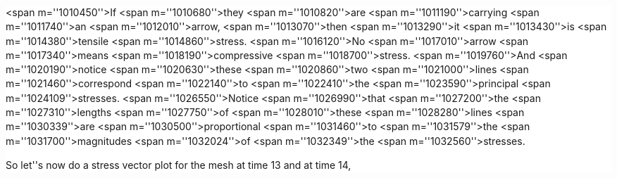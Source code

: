   <span m=''1010450''>If</span> <span m=''1010680''>they</span> <span m=''1010820''>are</span>
  <span m=''1011190''>carrying</span> <span m=''1011740''>an</span> <span m=''1012010''>arrow,</span>
  <span m=''1013070''>then</span> <span m=''1013290''>it</span> <span m=''1013430''>is</span>
  <span m=''1014380''>tensile</span> <span m=''1014860''>stress.</span> <span m=''1016120''>No</span>
  <span m=''1017010''>arrow</span> <span m=''1017340''>means</span> <span m=''1018190''>compressive</span>
  <span m=''1018700''>stress.</span> <span m=''1019760''>And</span> <span m=''1020190''>notice</span>
  <span m=''1020630''>these</span> <span m=''1020860''>two</span> <span m=''1021000''>lines</span>
  <span m=''1021460''>correspond</span> <span m=''1022140''>to</span> <span m=''1022410''>the</span>
  <span m=''1023590''>principal</span> <span m=''1024109''>stresses.</span> <span
  m=''1026550''>Notice</span> <span m=''1026990''>that</span> <span m=''1027200''>the</span>
  <span m=''1027310''>lengths</span> <span m=''1027750''>of</span> <span m=''1028010''>these</span>
  <span m=''1028280''>lines</span> <span m=''1030339''>are</span> <span m=''1030500''>proportional</span>
  <span m=''1031460''>to</span> <span m=''1031579''>the</span> <span m=''1031700''>magnitudes</span>
  <span m=''1032024''>of</span> <span m=''1032349''>the</span> <span m=''1032560''>stresses.</span>
  </p><p><span m=''1033890''>So</span> <span m=''1034359''>let''s</span> <span m=''1034560''>now</span>
  <span m=''1034740''>do</span> <span m=''1035700''>a</span> <span m=''1036180''>stress</span>
  <span m=''1036520''>vector</span> <span m=''1037190''>plot</span> <span m=''1037839''>for</span>
  <span m=''1038050''>the</span> <span m=''1038260''>mesh</span> <span m=''1039550''>at</span>
  <span m=''1039920''>time</span> <span m=''1040920''>13</span> <span m=''1041400''>and</span>
  <span m=''1041599''>at</span> <span m=''1041750''>time</span> <span m=''1042040''>14,</span>
